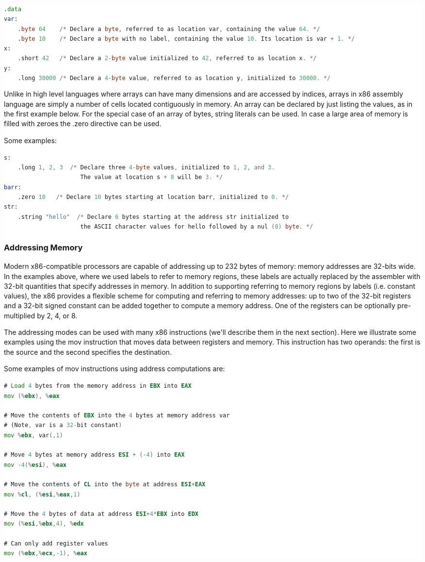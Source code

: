 ```asm
.data		
var:		
    .byte 64    /* Declare a byte, referred to as location var, containing the value 64. */
    .byte 10    /* Declare a byte with no label, containing the value 10. Its location is var + 1. */
x:		
    .short 42   /* Declare a 2-byte value initialized to 42, referred to as location x. */
y:		
    .long 30000 /* Declare a 4-byte value, referred to as location y, initialized to 30000. */
```

Unlike in high level languages where arrays can have many dimensions and are accessed by indices, arrays in x86 assembly language are simply a number of cells located contiguously in memory. An array can be declared by just listing the values, as in the first example below. For the special case of an array of bytes, string literals can be used. In case a large area of memory is filled with zeroes the .zero directive can be used.

Some examples:

```asm
s:		
    .long 1, 2, 3  /* Declare three 4-byte values, initialized to 1, 2, and 3.
                      The value at location s + 8 will be 3. */
barr:		
    .zero 10   /* Declare 10 bytes starting at location barr, initialized to 0. */
str:		
    .string "hello"  /* Declare 6 bytes starting at the address str initialized to
                      the ASCII character values for hello followed by a nul (0) byte. */
```


### Addressing Memory

Modern x86-compatible processors are capable of addressing up to 232 bytes of memory: memory addresses are 32-bits wide. In the examples above, where we used labels to refer to memory regions, these labels are actually replaced by the assembler with 32-bit quantities that specify addresses in memory. In addition to supporting referring to memory regions by labels (i.e. constant values), the x86 provides a flexible scheme for computing and referring to memory addresses: up to two of the 32-bit registers and a 32-bit signed constant can be added together to compute a memory address. One of the registers can be optionally pre-multiplied by 2, 4, or 8.

The addressing modes can be used with many x86 instructions (we'll describe them in the next section). Here we illustrate some examples using the mov instruction that moves data between registers and memory. This instruction has two operands: the first is the source and the second specifies the destination.

Some examples of mov instructions using address computations are:

```asm
# Load 4 bytes from the memory address in EBX into EAX
mov (%ebx), %eax

# Move the contents of EBX into the 4 bytes at memory address var
# (Note, var is a 32-bit constant)
mov %ebx, var(,1)

# Move 4 bytes at memory address ESI + (-4) into EAX
mov -4(%esi), %eax

# Move the contents of CL into the byte at address ESI+EAX
mov %cl, (%esi,%eax,1)

# Move the 4 bytes of data at address ESI+4*EBX into EDX
mov (%esi,%ebx,4), %edx

# Can only add register values
mov (%ebx,%ecx,-1), %eax
```